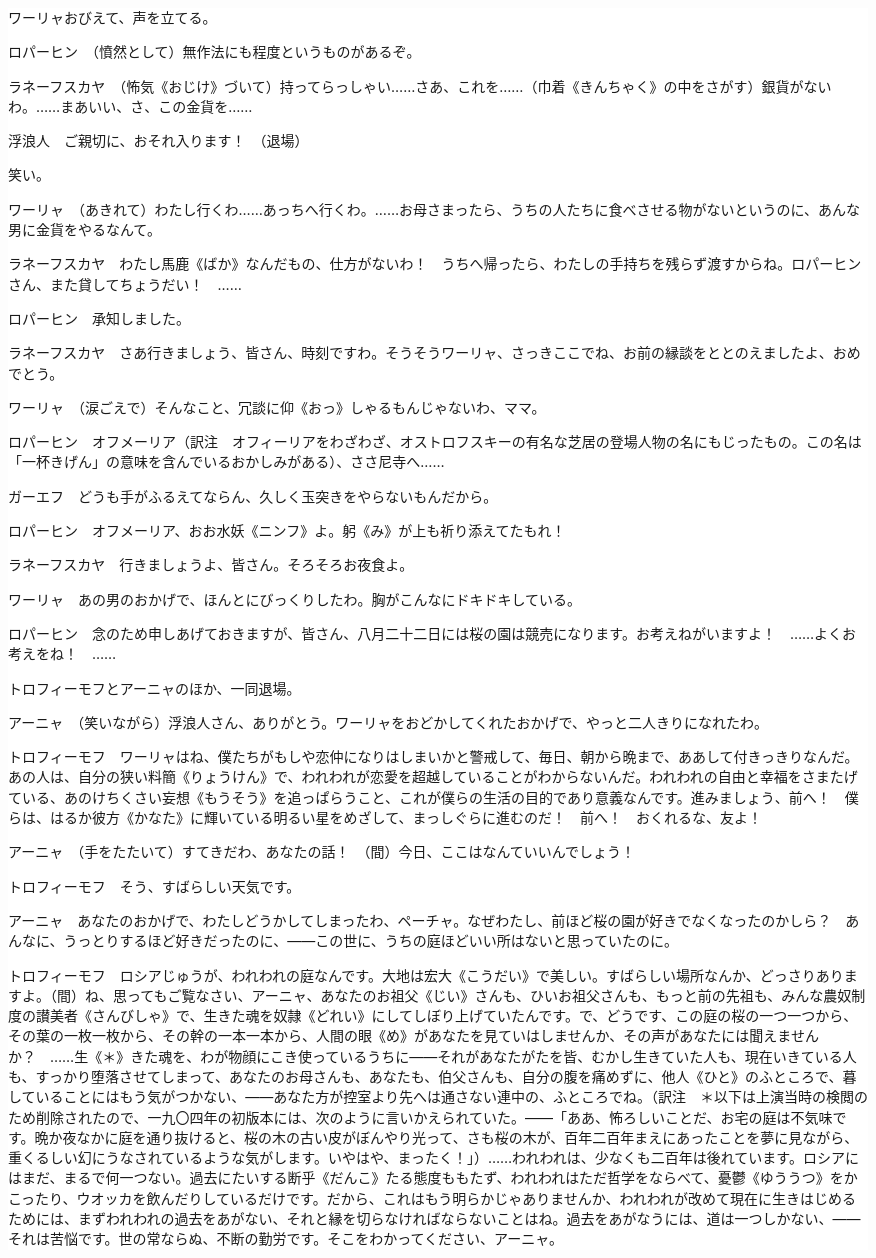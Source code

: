 


ワーリャおびえて、声を立てる。





ロパーヒン　（憤然として）無作法にも程度というものがあるぞ。

ラネーフスカヤ　（怖気《おじけ》づいて）持ってらっしゃい……さあ、これを……（巾着《きんちゃく》の中をさがす）銀貨がないわ。……まあいい、さ、この金貨を……

浮浪人　ご親切に、おそれ入ります！　（退場）




笑い。





ワーリャ　（あきれて）わたし行くわ……あっちへ行くわ。……お母さまったら、うちの人たちに食べさせる物がないというのに、あんな男に金貨をやるなんて。

ラネーフスカヤ　わたし馬鹿《ばか》なんだもの、仕方がないわ！　うちへ帰ったら、わたしの手持ちを残らず渡すからね。ロパーヒンさん、また貸してちょうだい！　……

ロパーヒン　承知しました。

ラネーフスカヤ　さあ行きましょう、皆さん、時刻ですわ。そうそうワーリャ、さっきここでね、お前の縁談をととのえましたよ、おめでとう。

ワーリャ　（涙ごえで）そんなこと、冗談に仰《おっ》しゃるもんじゃないわ、ママ。

ロパーヒン　オフメーリア（訳注　オフィーリアをわざわざ、オストロフスキーの有名な芝居の登場人物の名にもじったもの。この名は「一杯きげん」の意味を含んでいるおかしみがある）、ささ尼寺へ……

ガーエフ　どうも手がふるえてならん、久しく玉突きをやらないもんだから。

ロパーヒン　オフメーリア、おお水妖《ニンフ》よ。躬《み》が上も祈り添えてたもれ！

ラネーフスカヤ　行きましょうよ、皆さん。そろそろお夜食よ。

ワーリャ　あの男のおかげで、ほんとにびっくりしたわ。胸がこんなにドキドキしている。

ロパーヒン　念のため申しあげておきますが、皆さん、八月二十二日には桜の園は競売になります。お考えねがいますよ！　……よくお考えをね！　……




トロフィーモフとアーニャのほか、一同退場。





アーニャ　（笑いながら）浮浪人さん、ありがとう。ワーリャをおどかしてくれたおかげで、やっと二人きりになれたわ。

トロフィーモフ　ワーリャはね、僕たちがもしや恋仲になりはしまいかと警戒して、毎日、朝から晩まで、ああして付きっきりなんだ。あの人は、自分の狭い料簡《りょうけん》で、われわれが恋愛を超越していることがわからないんだ。われわれの自由と幸福をさまたげている、あのけちくさい妄想《もうそう》を追っぱらうこと、これが僕らの生活の目的であり意義なんです。進みましょう、前へ！　僕らは、はるか彼方《かなた》に輝いている明るい星をめざして、まっしぐらに進むのだ！　前へ！　おくれるな、友よ！

アーニャ　（手をたたいて）すてきだわ、あなたの話！　（間）今日、ここはなんていいんでしょう！

トロフィーモフ　そう、すばらしい天気です。

アーニャ　あなたのおかげで、わたしどうかしてしまったわ、ペーチャ。なぜわたし、前ほど桜の園が好きでなくなったのかしら？　あんなに、うっとりするほど好きだったのに、――この世に、うちの庭ほどいい所はないと思っていたのに。

トロフィーモフ　ロシアじゅうが、われわれの庭なんです。大地は宏大《こうだい》で美しい。すばらしい場所なんか、どっさりありますよ。（間）ね、思ってもご覧なさい、アーニャ、あなたのお祖父《じい》さんも、ひいお祖父さんも、もっと前の先祖も、みんな農奴制度の讃美者《さんびしゃ》で、生きた魂を奴隷《どれい》にしてしぼり上げていたんです。で、どうです、この庭の桜の一つ一つから、その葉の一枚一枚から、その幹の一本一本から、人間の眼《め》があなたを見ていはしませんか、その声があなたには聞えませんか？　……生《＊》きた魂を、わが物顔にこき使っているうちに――それがあなたがたを皆、むかし生きていた人も、現在いきている人も、すっかり堕落させてしまって、あなたのお母さんも、あなたも、伯父さんも、自分の腹を痛めずに、他人《ひと》のふところで、暮していることにはもう気がつかない、――あなた方が控室より先へは通さない連中の、ふところでね。（訳注　＊以下は上演当時の検閲のため削除されたので、一九〇四年の初版本には、次のように言いかえられていた。――「ああ、怖ろしいことだ、お宅の庭は不気味です。晩か夜なかに庭を通り抜けると、桜の木の古い皮がぼんやり光って、さも桜の木が、百年二百年まえにあったことを夢に見ながら、重くるしい幻にうなされているような気がします。いやはや、まったく！」）……われわれは、少なくも二百年は後れています。ロシアにはまだ、まるで何一つない。過去にたいする断乎《だんこ》たる態度ももたず、われわれはただ哲学をならべて、憂鬱《ゆううつ》をかこったり、ウオッカを飲んだりしているだけです。だから、これはもう明らかじゃありませんか、われわれが改めて現在に生きはじめるためには、まずわれわれの過去をあがない、それと縁を切らなければならないことはね。過去をあがなうには、道は一つしかない、――それは苦悩です。世の常ならぬ、不断の勤労です。そこをわかってください、アーニャ。

